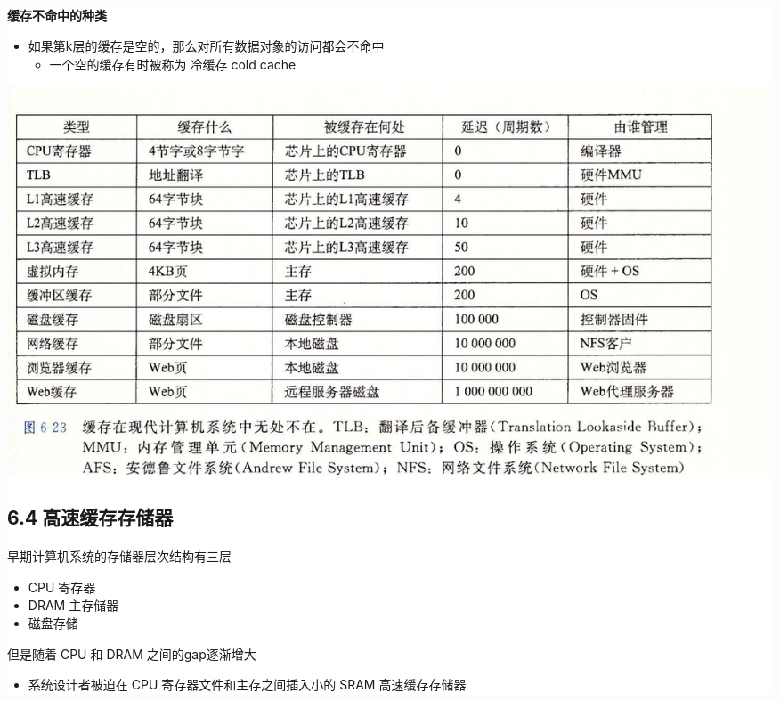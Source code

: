 




**缓存不命中的种类**

* 如果第k层的缓存是空的，那么对所有数据对象的访问都会不命中
    * 一个空的缓存有时被称为 冷缓存 cold cache



![image-20211104190747168](csapp_note_2.assets/image-20211104190747168.png)





## 6.4 高速缓存存储器



早期计算机系统的存储器层次结构有三层

* CPU 寄存器
* DRAM 主存储器
* 磁盘存储



但是随着 CPU 和 DRAM 之间的gap逐渐增大

* 系统设计者被迫在 CPU 寄存器文件和主存之间插入小的 SRAM 高速缓存存储器

